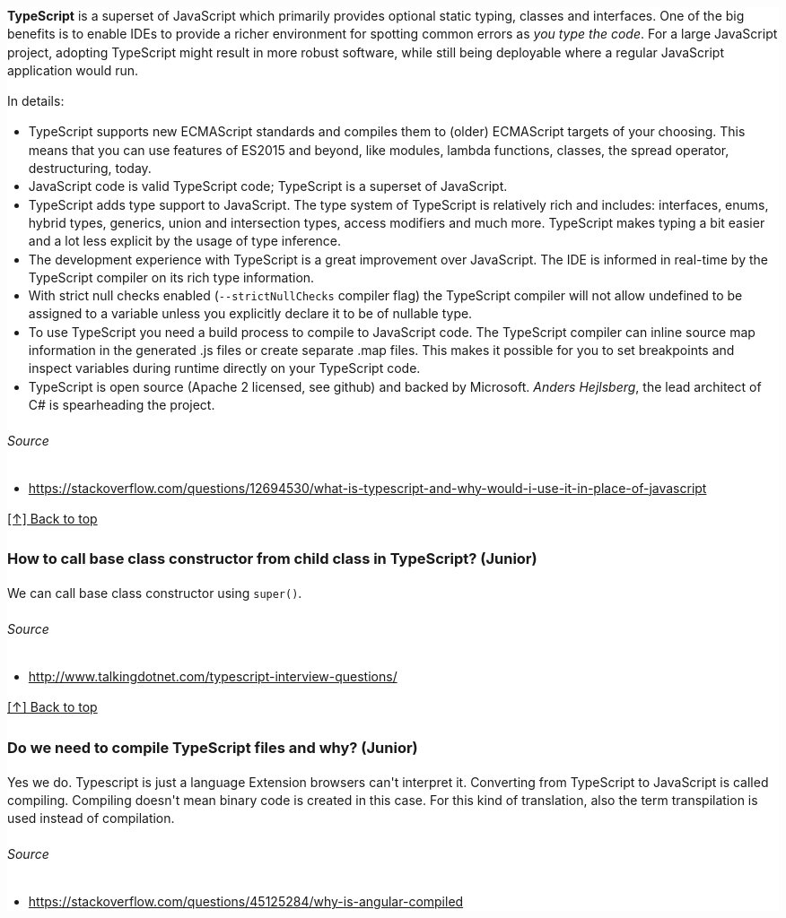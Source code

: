 **TypeScript** is a superset of JavaScript which primarily provides optional static typing, classes and interfaces. One of the big benefits is to enable IDEs to provide a richer environment for spotting common errors as *you type the code*. For a large JavaScript project, adopting TypeScript might result in more robust software, while still being deployable where a regular JavaScript application would run.

In details:
* TypeScript supports new ECMAScript standards and compiles them to (older) ECMAScript targets of your choosing. This means that you can use features of ES2015 and beyond, like modules, lambda functions, classes, the spread operator, destructuring, today. 
* JavaScript code is valid TypeScript code; TypeScript is a superset of JavaScript. 
* TypeScript adds type support to JavaScript. The type system of TypeScript is relatively rich and includes: interfaces, enums, hybrid types, generics, union and intersection types, access modifiers and much more. TypeScript makes typing a bit easier and a lot less explicit by the usage of type inference.
* The development experience with TypeScript is a great improvement over JavaScript. The IDE is informed in real-time by the TypeScript compiler on its rich type information. 
* With strict null checks enabled (`--strictNullChecks` compiler flag) the TypeScript compiler will not allow undefined to be assigned to a variable unless you explicitly declare it to be of nullable type. 
* To use TypeScript you need a build process to compile to JavaScript code. The TypeScript compiler can inline source map information in the generated .js files or create separate .map files. This makes it possible for you to set breakpoints and inspect variables during runtime directly on your TypeScript code. 
* TypeScript is open source (Apache 2 licensed, see github) and backed by Microsoft. *Anders Hejlsberg*, the lead architect of C# is spearheading the project.

###### Source

* https://stackoverflow.com/questions/12694530/what-is-typescript-and-why-would-i-use-it-in-place-of-javascript

[[↑] Back to top](#TypeScript)
### How to call base class constructor from child class in TypeScript? (Junior)

We can call base class constructor using `super()`.

###### Source

* http://www.talkingdotnet.com/typescript-interview-questions/

[[↑] Back to top](#TypeScript)
### Do we need to compile TypeScript files and why? (Junior)

Yes we do. Typescript is just a language Extension browsers can't interpret it. Converting from TypeScript to JavaScript is called compiling. Compiling doesn't mean binary code is created in this case. For this kind of translation, also the term transpilation is used instead of compilation.

###### Source

* https://stackoverflow.com/questions/45125284/why-is-angular-compiled
